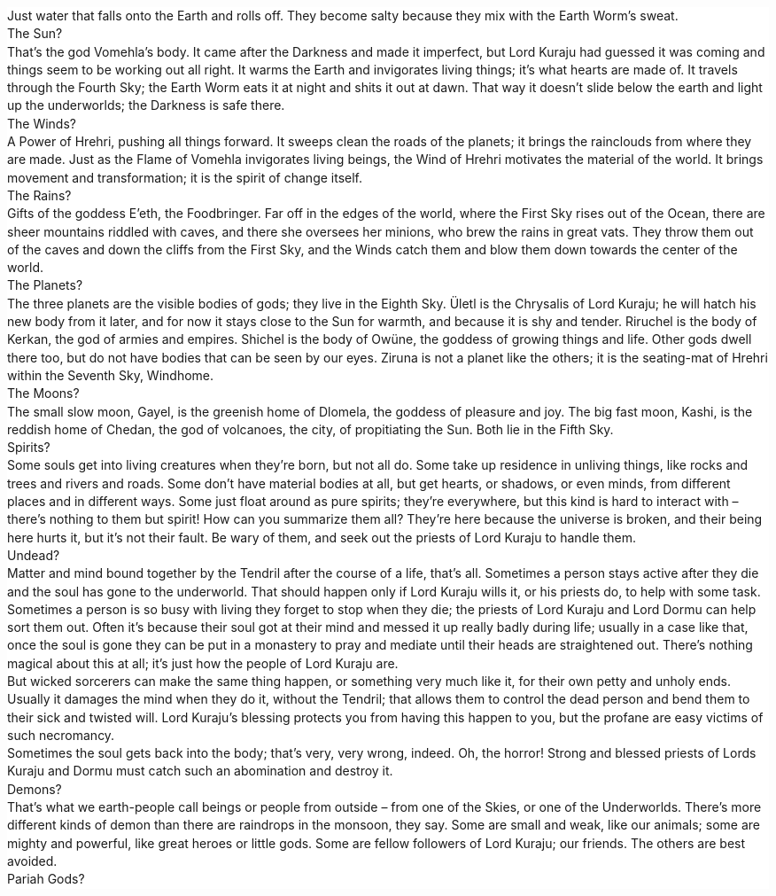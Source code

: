 Just water that falls onto the Earth and rolls off. They become salty because they mix with the Earth Worm’s sweat.  
The Sun?  
That’s the god Vomehla’s body. It came after the Darkness and made it imperfect, but Lord Kuraju had guessed it was coming and things seem to be working out all right. It warms the Earth and invigorates living things; it’s what hearts are made of. It travels through the Fourth Sky; the Earth Worm eats it at night and shits it out at dawn. That way it doesn’t slide below the earth and light up the underworlds; the Darkness is safe there.  
The Winds?  
A Power of Hrehri, pushing all things forward. It sweeps clean the roads of the planets; it brings the rainclouds from where they are made. Just as the Flame of Vomehla invigorates living beings, the Wind of Hrehri motivates the material of the world. It brings movement and transformation; it is the spirit of change itself.  
The Rains?  
Gifts of the goddess E’eth, the Foodbringer. Far off in the edges of the world, where the First Sky rises out of the Ocean, there are sheer mountains riddled with caves, and there she oversees her minions, who brew the rains in great vats. They throw them out of the caves and down the cliffs from the First Sky, and the Winds catch them and blow them down towards the center of the world.    
The Planets?  
The three planets are the visible bodies of gods; they live in the Eighth Sky. Ületl is the Chrysalis of Lord Kuraju; he will hatch his new body from it later, and for now it stays close to the Sun for warmth, and because it is shy and tender. Riruchel is the body of Kerkan, the god of armies and empires. Shichel is the body of Owüne, the goddess of growing things and life. Other gods dwell there too, but do not have bodies that can be seen by our eyes. Ziruna is not a planet like the others; it is the seating-mat of Hrehri within the Seventh Sky, Windhome.  
The Moons?  
The small slow moon, Gayel, is the greenish home of Dlomela, the goddess of pleasure and joy. The big fast moon, Kashi, is the reddish home of Chedan, the god of volcanoes, the city, of propitiating the Sun. Both lie in the Fifth Sky.  
Spirits?  
Some souls get into living creatures when they’re born, but not all do. Some take up residence in unliving things, like rocks and trees and rivers and roads. Some don’t have material bodies at all, but get hearts, or shadows, or even minds, from different places and in different ways. Some just float around as pure spirits; they’re everywhere, but this kind is hard to interact with – there’s nothing to them but spirit\! How can you summarize them all? They’re here because the universe is broken, and their being here hurts it, but it’s not their fault. Be wary of them, and seek out the priests of Lord Kuraju to handle them.  
Undead?  
Matter and mind bound together by the Tendril after the course of a life, that’s all. Sometimes a person stays active after they die and the soul has gone to the underworld. That should happen only if Lord Kuraju wills it, or his priests do, to help with some task. Sometimes a person is so busy with living they forget to stop when they die; the priests of Lord Kuraju and Lord Dormu can help sort them out. Often it’s because their soul got at their mind and messed it up really badly during life; usually in a case like that, once the soul is gone they can be put in a monastery to pray and mediate until their heads are straightened out. There’s nothing magical about this at all; it’s just how the people of Lord Kuraju are.  
	But wicked sorcerers can make the same thing happen, or something very much like it, for their own petty and unholy ends. Usually it damages the mind when they do it, without the Tendril; that allows them to control the dead person and bend them to their sick and twisted will. Lord Kuraju’s blessing protects you from having this happen to you, but the profane are easy victims of such necromancy.  
	Sometimes the soul gets back into the body; that’s very, very wrong, indeed. Oh, the horror\! Strong and blessed priests of Lords Kuraju and Dormu must catch such an abomination and destroy it.  
Demons?  
That’s what we earth-people call beings or people from outside – from one of the Skies, or one of the Underworlds. There’s more different kinds of demon than there are raindrops in the monsoon, they say. Some are small and weak, like our animals; some are mighty and powerful, like great heroes or little gods. Some are fellow followers of Lord Kuraju; our friends. The others are best avoided.  
Pariah Gods?  